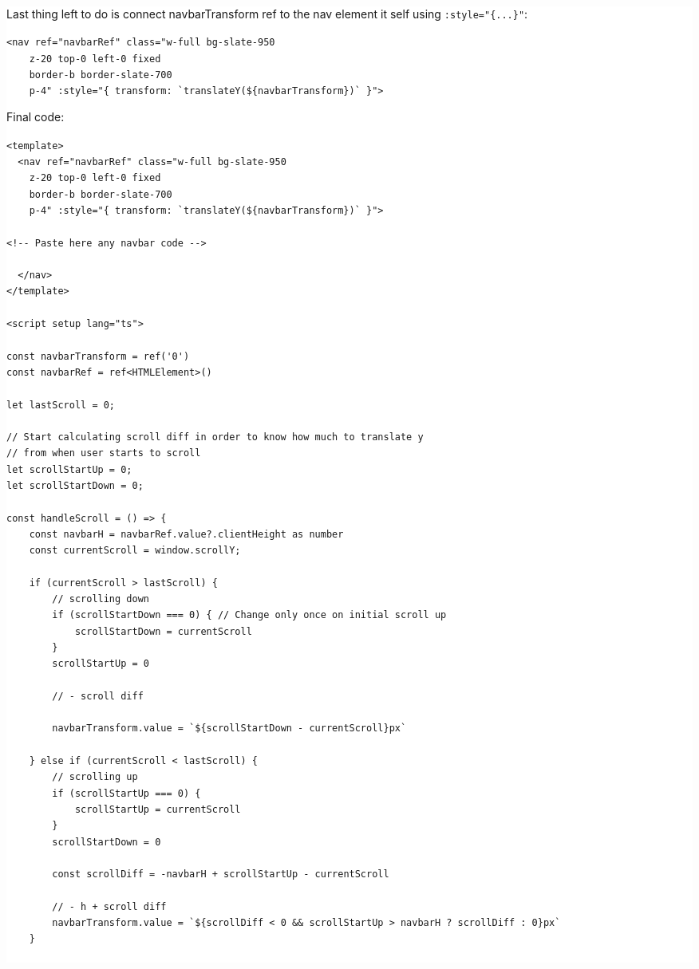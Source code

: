 Last thing left to do is connect navbarTransform ref to the nav element it self using `:style="{...}"`:

```
<nav ref="navbarRef" class="w-full bg-slate-950
    z-20 top-0 left-0 fixed
    border-b border-slate-700
    p-4" :style="{ transform: `translateY(${navbarTransform})` }">  
```

Final code:

```
<template>
  <nav ref="navbarRef" class="w-full bg-slate-950
    z-20 top-0 left-0 fixed
    border-b border-slate-700
    p-4" :style="{ transform: `translateY(${navbarTransform})` }">

<!-- Paste here any navbar code -->

  </nav>
</template>

<script setup lang="ts">

const navbarTransform = ref('0')
const navbarRef = ref<HTMLElement>()

let lastScroll = 0;

// Start calculating scroll diff in order to know how much to translate y
// from when user starts to scroll
let scrollStartUp = 0;
let scrollStartDown = 0;

const handleScroll = () => {
    const navbarH = navbarRef.value?.clientHeight as number
    const currentScroll = window.scrollY;

    if (currentScroll > lastScroll) {
        // scrolling down
        if (scrollStartDown === 0) { // Change only once on initial scroll up
            scrollStartDown = currentScroll
        }
        scrollStartUp = 0

        // - scroll diff

        navbarTransform.value = `${scrollStartDown - currentScroll}px`

    } else if (currentScroll < lastScroll) {
        // scrolling up 
        if (scrollStartUp === 0) {
            scrollStartUp = currentScroll
        }
        scrollStartDown = 0

        const scrollDiff = -navbarH + scrollStartUp - currentScroll

        // - h + scroll diff
        navbarTransform.value = `${scrollDiff < 0 && scrollStartUp > navbarH ? scrollDiff : 0}px`
    }


```
